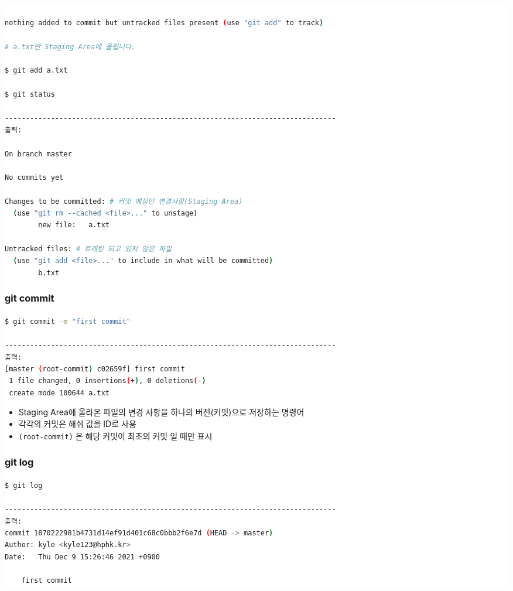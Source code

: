 ```bash

nothing added to commit but untracked files present (use "git add" to track)

# a.txt만 Staging Area에 올립니다.

$ git add a.txt

$ git status

-------------------------------------------------------------------------------
출력:

On branch master

No commits yet

Changes to be committed: # 커밋 예정인 변경사항(Staging Area)
  (use "git rm --cached <file>..." to unstage)
        new file:   a.txt

Untracked files: # 트래킹 되고 있지 않은 파일
  (use "git add <file>..." to include in what will be committed)
        b.txt
```

### git commit

```bash
$ git commit -m "first commit"

-------------------------------------------------------------------------------
출력:
[master (root-commit) c02659f] first commit
 1 file changed, 0 insertions(+), 0 deletions(-)
 create mode 100644 a.txt
```

- Staging Area에 올라온 파일의 변경 사항을 하나의 버전(커밋)으로 저장하는 명령어
- 각각의 커밋은 해쉬 값을 ID로 사용
- `(root-commit)` 은 해당 커밋이 최초의 커밋 일 때만 표시

### git log

```bash
$ git log

-------------------------------------------------------------------------------
출력:
commit 1870222981b4731d14ef91d401c68c0bbb2f6e7d (HEAD -> master)
Author: kyle <kyle123@hphk.kr>
Date:   Thu Dec 9 15:26:46 2021 +0900

    first commit
```
